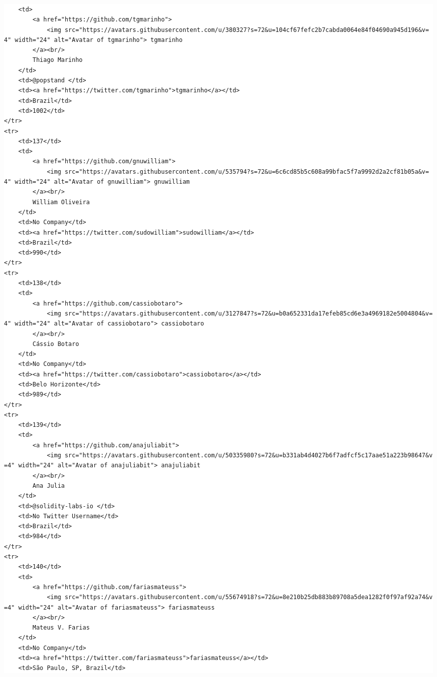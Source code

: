 		<td>
			<a href="https://github.com/tgmarinho">
				<img src="https://avatars.githubusercontent.com/u/380327?s=72&u=104cf67fefc2b7cabda0064e84f04690a945d196&v=4" width="24" alt="Avatar of tgmarinho"> tgmarinho
			</a><br/>
			Thiago Marinho
		</td>
		<td>@popstand </td>
		<td><a href="https://twitter.com/tgmarinho">tgmarinho</a></td>
		<td>Brazil</td>
		<td>1002</td>
	</tr>
	<tr>
		<td>137</td>
		<td>
			<a href="https://github.com/gnuwilliam">
				<img src="https://avatars.githubusercontent.com/u/535794?s=72&u=6c6cd85b5c608a99bfac5f7a9992d2a2cf81b05a&v=4" width="24" alt="Avatar of gnuwilliam"> gnuwilliam
			</a><br/>
			William Oliveira
		</td>
		<td>No Company</td>
		<td><a href="https://twitter.com/sudowilliam">sudowilliam</a></td>
		<td>Brazil</td>
		<td>990</td>
	</tr>
	<tr>
		<td>138</td>
		<td>
			<a href="https://github.com/cassiobotaro">
				<img src="https://avatars.githubusercontent.com/u/3127847?s=72&u=b0a652331da17efeb85cd6e3a4969182e5004804&v=4" width="24" alt="Avatar of cassiobotaro"> cassiobotaro
			</a><br/>
			Cássio Botaro
		</td>
		<td>No Company</td>
		<td><a href="https://twitter.com/cassiobotaro">cassiobotaro</a></td>
		<td>Belo Horizonte</td>
		<td>989</td>
	</tr>
	<tr>
		<td>139</td>
		<td>
			<a href="https://github.com/anajuliabit">
				<img src="https://avatars.githubusercontent.com/u/50335980?s=72&u=b331ab4d4027b6f7adfcf5c17aae51a223b98647&v=4" width="24" alt="Avatar of anajuliabit"> anajuliabit
			</a><br/>
			Ana Julia 
		</td>
		<td>@solidity-labs-io </td>
		<td>No Twitter Username</td>
		<td>Brazil</td>
		<td>984</td>
	</tr>
	<tr>
		<td>140</td>
		<td>
			<a href="https://github.com/fariasmateuss">
				<img src="https://avatars.githubusercontent.com/u/55674918?s=72&u=8e210b25db883b89708a5dea1282f0f97af92a74&v=4" width="24" alt="Avatar of fariasmateuss"> fariasmateuss
			</a><br/>
			Mateus V. Farias
		</td>
		<td>No Company</td>
		<td><a href="https://twitter.com/fariasmateuss">fariasmateuss</a></td>
		<td>São Paulo, SP, Brazil</td>